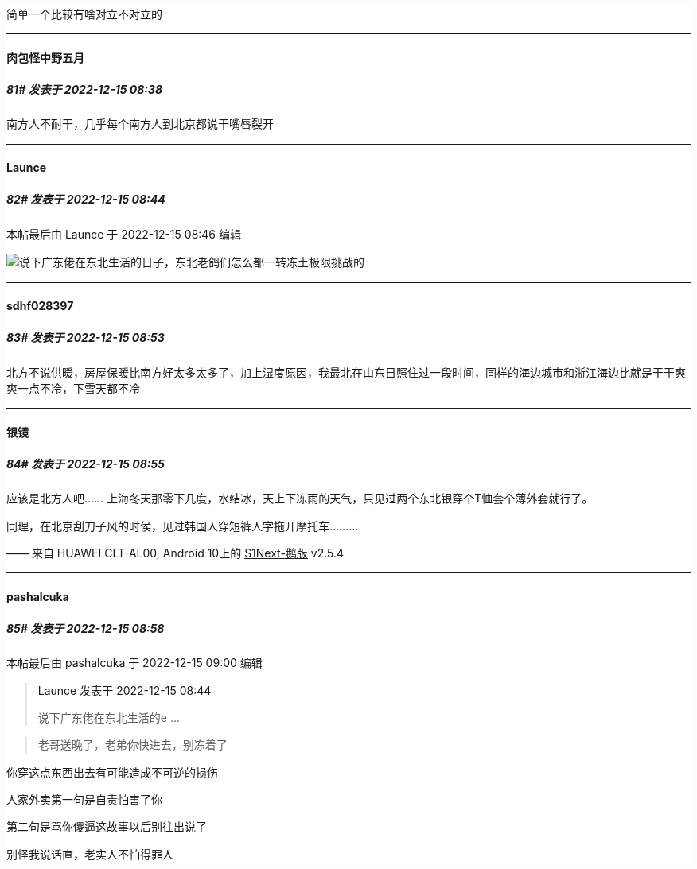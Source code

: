 简单一个比较有啥对立不对立的

*****

####  肉包怪中野五月  
##### 81#       发表于 2022-12-15 08:38

南方人不耐干，几乎每个南方人到北京都说干嘴唇裂开



*****

####  Launce  
##### 82#       发表于 2022-12-15 08:44

 本帖最后由 Launce 于 2022-12-15 08:46 编辑 

<img src="https://static.saraba1st.com/image/smiley/face2017/267.png" referrerpolicy="no-referrer">说下广东佬在东北生活的日子，东北老鸽们怎么都一转冻土极限挑战的



*****

####  sdhf028397  
##### 83#       发表于 2022-12-15 08:53

北方不说供暖，房屋保暖比南方好太多太多了，加上湿度原因，我最北在山东日照住过一段时间，同样的海边城市和浙江海边比就是干干爽爽一点不冷，下雪天都不冷

*****

####  银镜  
##### 84#       发表于 2022-12-15 08:55

应该是北方人吧……
上海冬天那零下几度，水结冰，天上下冻雨的天气，只见过两个东北银穿个T恤套个薄外套就行了。

同理，在北京刮刀子风的时侯，见过韩国人穿短裤人字拖开摩托车………

—— 来自 HUAWEI CLT-AL00, Android 10上的 [S1Next-鹅版](https://github.com/ykrank/S1-Next/releases) v2.5.4

*****

####  pashalcuka  
##### 85#       发表于 2022-12-15 08:58

 本帖最后由 pashalcuka 于 2022-12-15 09:00 编辑 
<blockquote><a href="httphttps://bbs.saraba1st.com/2b/forum.php?mod=redirect&amp;goto=findpost&amp;pid=58946927&amp;ptid=2109965" target="_blank">Launce 发表于 2022-12-15 08:44</a>

说下广东佬在东北生活的e ...</blockquote><blockquote>老哥送晚了，老弟你快进去，别冻着了</blockquote>
你穿这点东西出去有可能造成不可逆的损伤

人家外卖第一句是自责怕害了你

第二句是骂你傻逼这故事以后别往出说了

别怪我说话直，老实人不怕得罪人
